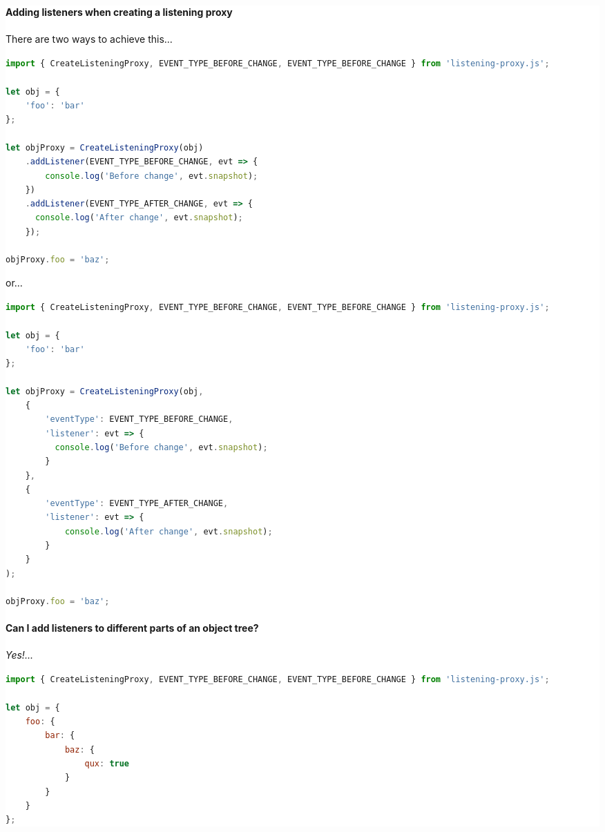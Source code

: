 #### Adding listeners when creating a listening proxy
There are two ways to achieve this...
```javascript
import { CreateListeningProxy, EVENT_TYPE_BEFORE_CHANGE, EVENT_TYPE_BEFORE_CHANGE } from 'listening-proxy.js';

let obj = {
    'foo': 'bar'
};

let objProxy = CreateListeningProxy(obj)
    .addListener(EVENT_TYPE_BEFORE_CHANGE, evt => {
        console.log('Before change', evt.snapshot);
    })
    .addListener(EVENT_TYPE_AFTER_CHANGE, evt => {
      console.log('After change', evt.snapshot);
    });

objProxy.foo = 'baz';
```
or...
```javascript
import { CreateListeningProxy, EVENT_TYPE_BEFORE_CHANGE, EVENT_TYPE_BEFORE_CHANGE } from 'listening-proxy.js';

let obj = {
    'foo': 'bar'
};

let objProxy = CreateListeningProxy(obj,
    {
        'eventType': EVENT_TYPE_BEFORE_CHANGE,
        'listener': evt => {
          console.log('Before change', evt.snapshot);
        } 
    },
    {
        'eventType': EVENT_TYPE_AFTER_CHANGE,
        'listener': evt => {
            console.log('After change', evt.snapshot);
        }
    }
);

objProxy.foo = 'baz';
```

#### Can I add listeners to different parts of an object tree?
<em>Yes!...</em>
```javascript
import { CreateListeningProxy, EVENT_TYPE_BEFORE_CHANGE, EVENT_TYPE_BEFORE_CHANGE } from 'listening-proxy.js';

let obj = {
    foo: {
        bar: {
            baz: {
                qux: true
            }
        } 
    }
};

```